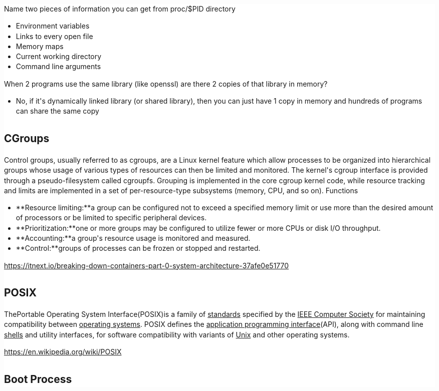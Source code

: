 Name two pieces of information you can get from proc/$PID directory

- Environment variables
- Links to every open file
- Memory maps
- Current working directory
- Command line arguments

When 2 programs use the same library (like openssl) are there 2 copies of that library in memory?

- No, if it's dynamically linked library (or shared library), then you can just have 1 copy in memory and hundreds of programs can share the same copy

## CGroups

Control groups, usually referred to as cgroups, are a Linux kernel feature which allow processes to be organized into hierarchical groups whose usage of various types of resources can then be limited and monitored. The kernel's cgroup interface is provided through a pseudo-filesystem called cgroupfs. Grouping is implemented in the core cgroup kernel code, while resource tracking and limits are implemented in a set of per-resource-type subsystems (memory, CPU, and so on).
Functions

- **Resource limiting:**a group can be configured not to exceed a specified memory limit or use more than the desired amount of processors or be limited to specific peripheral devices.
- **Prioritization:**one or more groups may be configured to utilize fewer or more CPUs or disk I/O throughput.
- **Accounting:**a group's resource usage is monitored and measured.
- **Control:**groups of processes can be frozen or stopped and restarted.

<https://itnext.io/breaking-down-containers-part-0-system-architecture-37afe0e51770>

## POSIX

ThePortable Operating System Interface(POSIX)is a family of [standards](https://en.wikipedia.org/wiki/Standardization) specified by the [IEEE Computer Society](https://en.wikipedia.org/wiki/IEEE_Computer_Society) for maintaining compatibility between [operating systems](https://en.wikipedia.org/wiki/Operating_system). POSIX defines the [application programming interface](https://en.wikipedia.org/wiki/Application_programming_interface)(API), along with command line [shells](https://en.wikipedia.org/wiki/Unix_shell) and utility interfaces, for software compatibility with variants of [Unix](https://en.wikipedia.org/wiki/Unix) and other operating systems.

<https://en.wikipedia.org/wiki/POSIX>

## Boot Process
